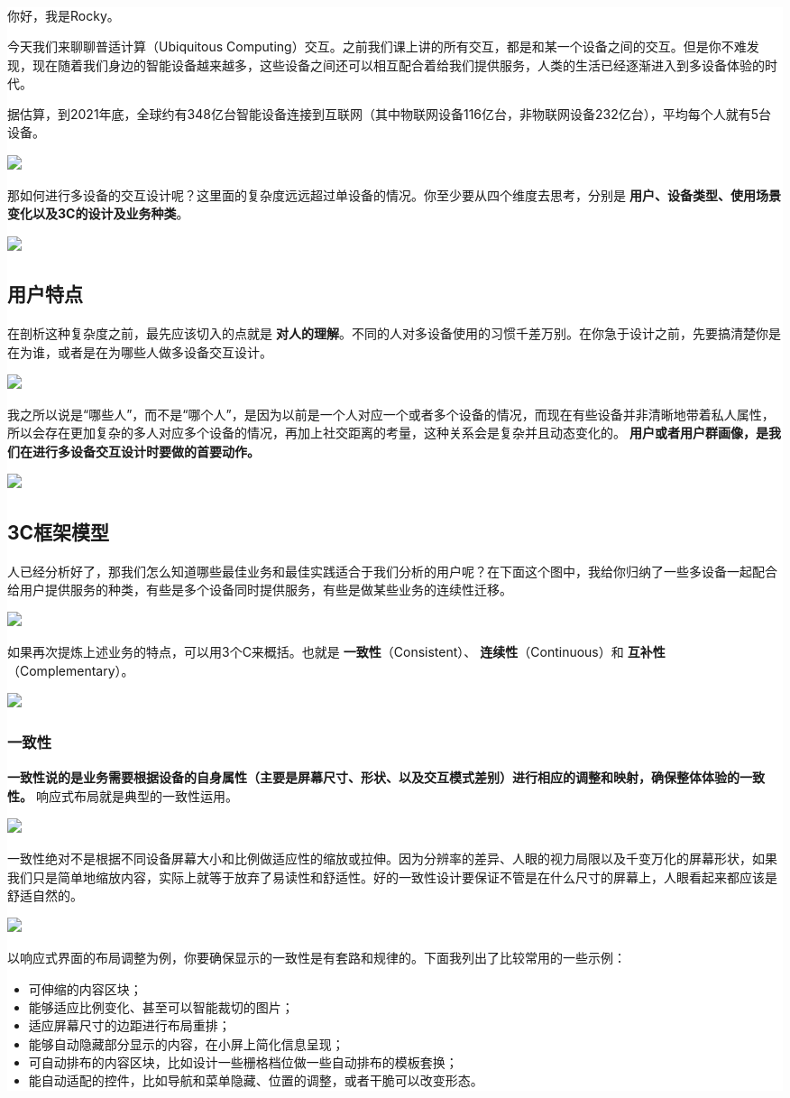你好，我是Rocky。

今天我们来聊聊普适计算（Ubiquitous Computing）交互。之前我们课上讲的所有交互，都是和某一个设备之间的交互。但是你不难发现，现在随着我们身边的智能设备越来越多，这些设备之间还可以相互配合着给我们提供服务，人类的生活已经逐渐进入到多设备体验的时代。

据估算，到2021年底，全球约有348亿台智能设备连接到互联网（其中物联网设备116亿台，非物联网设备232亿台），平均每个人就有5台设备。

![](https://static001.geekbang.org/resource/image/ed/f5/ed51857038c19b92b004db993c0b4df5.jpg?wh=1600*1350)

那如何进行多设备的交互设计呢？这里面的复杂度远远超过单设备的情况。你至少要从四个维度去思考，分别是 **用户、设备类型、使用场景变化以及3C的设计及业务种类**。

![](https://static001.geekbang.org/resource/image/82/05/826d41da2cd2d859bf566b995e695605.png?wh=1920*1088)

## 用户特点

在剖析这种复杂度之前，最先应该切入的点就是 **对人的理解**。不同的人对多设备使用的习惯千差万别。在你急于设计之前，先要搞清楚你是在为谁，或者是在为哪些人做多设备交互设计。

![](https://static001.geekbang.org/resource/image/32/d8/32ecc373f249f0c0yy1fe029417a9cd8.png?wh=1920*1051)

我之所以说是“哪些人”，而不是“哪个人”，是因为以前是一个人对应一个或者多个设备的情况，而现在有些设备并非清晰地带着私人属性，所以会存在更加复杂的多人对应多个设备的情况，再加上社交距离的考量，这种关系会是复杂并且动态变化的。 **用户或者用户群画像，是我们在进行多设备交互设计时要做的首要动作。**

![](https://static001.geekbang.org/resource/image/e6/94/e64bf505898336177f968783a4c03b94.png?wh=1920*996)

## 3C框架模型

人已经分析好了，那我们怎么知道哪些最佳业务和最佳实践适合于我们分析的用户呢？在下面这个图中，我给你归纳了一些多设备一起配合给用户提供服务的种类，有些是多个设备同时提供服务，有些是做某些业务的连续性迁移。

![](https://static001.geekbang.org/resource/image/b5/66/b5b2ee8191yybcfe861c8f3cae2a2b66.png?wh=1920*790)

如果再次提炼上述业务的特点，可以用3个C来概括。也就是 **一致性**（Consistent）、 **连续性**（Continuous）和 **互补性**（Complementary）。

![](https://static001.geekbang.org/resource/image/31/59/3199f929d4eaa3784b9ce6f6eea96b59.png?wh=1920*1095)

### 一致性

**一致性说的是业务需要根据设备的自身属性（主要是屏幕尺寸、形状、以及交互模式差别）进行相应的调整和映射，确保整体体验的一致性。** 响应式布局就是典型的一致性运用。

![](https://static001.geekbang.org/resource/image/f4/0e/f45fd117f4149fe3db96265fcff6820e.jpg?wh=1269*700)

一致性绝对不是根据不同设备屏幕大小和比例做适应性的缩放或拉伸。因为分辨率的差异、人眼的视力局限以及千变万化的屏幕形状，如果我们只是简单地缩放内容，实际上就等于放弃了易读性和舒适性。好的一致性设计要保证不管是在什么尺寸的屏幕上，人眼看起来都应该是舒适自然的。

![](https://static001.geekbang.org/resource/image/31/9c/3108465f5f52c6185dda830eb959d39c.jpg?wh=1920*1647)

以响应式界面的布局调整为例，你要确保显示的一致性是有套路和规律的。下面我列出了比较常用的一些示例：

- 可伸缩的内容区块；
- 能够适应比例变化、甚至可以智能裁切的图片；
- 适应屏幕尺寸的边距进行布局重排；
- 能够自动隐藏部分显示的内容，在小屏上简化信息呈现；
- 可自动排布的内容区块，比如设计一些栅格档位做一些自动排布的模板套换；
- 能自动适配的控件，比如导航和菜单隐藏、位置的调整，或者干脆可以改变形态。
